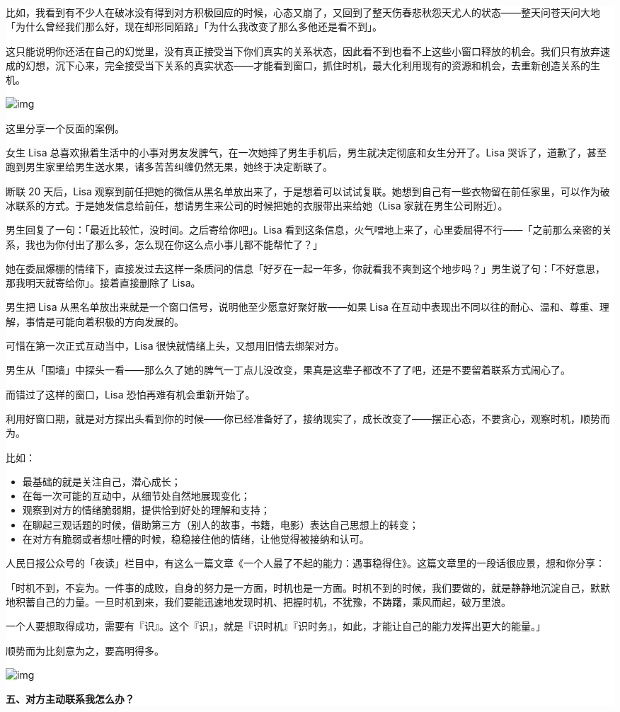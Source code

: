 
比如，我看到有不少人在破冰没有得到对方积极回应的时候，心态又崩了，又回到了整天伤春悲秋怨天尤人的状态——整天问苍天问大地「为什么曾经我们那么好，现在却形同陌路」「为什么我改变了那么多他还是看不到」。


这只能说明你还活在自己的幻觉里，没有真正接受当下你们真实的关系状态，因此看不到也看不上这些小窗口释放的机会。我们只有放弃速成的幻想，沉下心来，完全接受当下关系的真实状态——才能看到窗口，抓住时机，最大化利用现有的资源和机会，去重新创造关系的生机。


![img](https://pic2.zhimg.com/v2-d2fc6a9ca2b81e497ba364bfed86221b.webp)

这里分享一个反面的案例。


女生 Lisa 总喜欢揪着生活中的小事对男友发脾气，在一次她摔了男生手机后，男生就决定彻底和女生分开了。Lisa 哭诉了，道歉了，甚至跑到男生家里给男生送水果，诸多苦苦纠缠仍然无果，她终于决定断联了。


断联 20 天后，Lisa 观察到前任把她的微信从黑名单放出来了，于是想着可以试试复联。她想到自己有一些衣物留在前任家里，可以作为破冰联系的方式。于是她发信息给前任，想请男生来公司的时候把她的衣服带出来给她（Lisa 家就在男生公司附近）。


男生回复了一句：「最近比较忙，没时间。之后寄给你吧」。Lisa 看到这条信息，火气噌地上来了，心里委屈得不行——「之前那么亲密的关系，我也为你付出了那么多，怎么现在你这么点小事儿都不能帮忙了？」


她在委屈爆棚的情绪下，直接发过去这样一条质问的信息「好歹在一起一年多，你就看我不爽到这个地步吗？」男生说了句：「不好意思，那我明天就寄给你」。接着直接删除了 Lisa。


男生把 Lisa 从黑名单放出来就是一个窗口信号，说明他至少愿意好聚好散——如果 Lisa 在互动中表现出不同以往的耐心、温和、尊重、理解，事情是可能向着积极的方向发展的。


可惜在第一次正式互动当中，Lisa 很快就情绪上头，又想用旧情去绑架对方。


男生从「围墙」中探头一看——那么久了她的脾气一丁点儿没改变，果真是这辈子都改不了了吧，还是不要留着联系方式闹心了。


而错过了这样的窗口，Lisa 恐怕再难有机会重新开始了。


利用好窗口期，就是对方探出头看到你的时候——你已经准备好了，接纳现实了，成长改变了——摆正心态，不要贪心，观察时机，顺势而为。


比如：


* 最基础的就是关注自己，潜心成长；
* 在每一次可能的互动中，从细节处自然地展现变化；
* 观察到对方的情绪脆弱期，提供恰到好处的理解和支持；
* 在聊起三观话题的时候，借助第三方（别人的故事，书籍，电影）表达自己思想上的转变；
* 在对方有脆弱或者想吐槽的时候，稳稳接住他的情绪，让他觉得被接纳和认可。

人民日报公众号的「夜读」栏目中，有这么一篇文章《一个人最了不起的能力：遇事稳得住》。这篇文章里的一段话很应景，想和你分享：


「时机不到，不妄为。一件事的成败，自身的努力是一方面，时机也是一方面。时机不到的时候，我们要做的，就是静静地沉淀自己，默默地积蓄自己的力量。一旦时机到来，我们要能迅速地发现时机、把握时机，不犹豫，不踌躇，乘风而起，破万里浪。


一个人要想取得成功，需要有『识』。这个『识』，就是『识时机』『识时务』，如此，才能让自己的能力发挥出更大的能量。」


顺势而为比刻意为之，要高明得多。


![img](https://pic3.zhimg.com/v2-13772fab412ca9a111c67af749cd218c.webp)

**五、对方主动联系我怎么办？**
